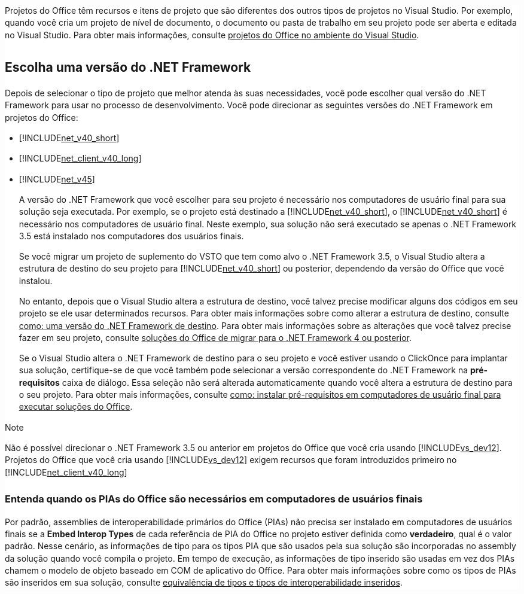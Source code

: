  Projetos do Office têm recursos e itens de projeto que são diferentes dos outros tipos de projetos no Visual Studio. Por exemplo, quando você cria um projeto de nível de documento, o documento ou pasta de trabalho em seu projeto pode ser aberta e editada no Visual Studio. Para obter mais informações, consulte [projetos do Office no ambiente do Visual Studio](../vsto/office-projects-in-the-visual-studio-environment.md).  
  
## <a name="choose-a-net-framework-version"></a>Escolha uma versão do .NET Framework  
 Depois de selecionar o tipo de projeto que melhor atenda às suas necessidades, você pode escolher qual versão do .NET Framework para usar no processo de desenvolvimento. Você pode direcionar as seguintes versões do .NET Framework em projetos do Office:  
  
- [!INCLUDE[net_v40_short](../sharepoint/includes/net-v40-short-md.md)]  
  
- [!INCLUDE[net_client_v40_long](../vsto/includes/net-client-v40-long-md.md)]  
  
- [!INCLUDE[net_v45](../vsto/includes/net-v45-md.md)]  
  
  A versão do .NET Framework que você escolher para seu projeto é necessário nos computadores de usuário final para sua solução seja executada. Por exemplo, se o projeto está destinado a [!INCLUDE[net_v40_short](../sharepoint/includes/net-v40-short-md.md)], o [!INCLUDE[net_v40_short](../sharepoint/includes/net-v40-short-md.md)] é necessário nos computadores de usuário final. Neste exemplo, sua solução não será executado se apenas o .NET Framework 3.5 está instalado nos computadores dos usuários finais.  
  
  Se você migrar um projeto de suplemento do VSTO que tem como alvo o .NET Framework 3.5, o Visual Studio altera a estrutura de destino do seu projeto para [!INCLUDE[net_v40_short](../sharepoint/includes/net-v40-short-md.md)] ou posterior, dependendo da versão do Office que você instalou.  
  
  No entanto, depois que o Visual Studio altera a estrutura de destino, você talvez precise modificar alguns dos códigos em seu projeto se ele usar determinados recursos. Para obter mais informações sobre como alterar a estrutura de destino, consulte [como: uma versão do .NET Framework de destino](../ide/how-to-target-a-version-of-the-dotnet-framework.md). Para obter mais informações sobre as alterações que você talvez precise fazer em seu projeto, consulte [soluções do Office de migrar para o .NET Framework 4 ou posterior](../vsto/migrating-office-solutions-to-the-dotnet-framework-4-or-later.md).  
  
  Se o Visual Studio altera o .NET Framework de destino para o seu projeto e você estiver usando o ClickOnce para implantar sua solução, certifique-se de que você também pode selecionar a versão correspondente do .NET Framework na **pré-requisitos** caixa de diálogo. Essa seleção não será alterada automaticamente quando você altera a estrutura de destino para o seu projeto. Para obter mais informações, consulte [como: instalar pré-requisitos em computadores de usuário final para executar soluções do Office](http://msdn.microsoft.com/74dd2c52-838f-4abf-b2b4-4d7b0c2a0a98).  
  
> [!NOTE]  
>  Não é possível direcionar o .NET Framework 3.5 ou anterior em projetos do Office que você cria usando [!INCLUDE[vs_dev12](../vsto/includes/vs-dev12-md.md)]. Projetos do Office que você cria usando [!INCLUDE[vs_dev12](../vsto/includes/vs-dev12-md.md)] exigem recursos que foram introduzidos primeiro no [!INCLUDE[net_client_v40_long](../vsto/includes/net-client-v40-long-md.md)]  
  
### <a name="understand-when-the-office-pias-are-required-on-end-user-computers"></a>Entenda quando os PIAs do Office são necessários em computadores de usuários finais  
 Por padrão, assemblies de interoperabilidade primários do Office (PIAs) não precisa ser instalado em computadores de usuários finais se a **Embed Interop Types** de cada referência de PIA do Office no projeto estiver definida como **verdadeiro**, qual é o valor padrão. Nesse cenário, as informações de tipo para os tipos PIA que são usados pela sua solução são incorporadas no assembly da solução quando você compila o projeto. Em tempo de execução, as informações de tipo inserido são usadas em vez dos PIAs chamem o modelo de objeto baseado em COM de aplicativo do Office. Para obter mais informações sobre como os tipos de PIAs são inseridos em sua solução, consulte [equivalência de tipos e tipos de interoperabilidade inseridos](/dotnet/framework/interop/type-equivalence-and-embedded-interop-types).  
  